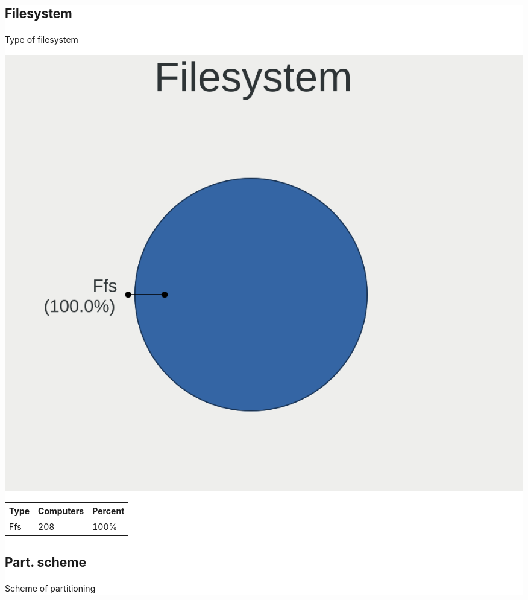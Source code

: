 Filesystem
----------

Type of filesystem

![Filesystem](./All/images/pie_chart_bsd/os_filesystem.svg)


| Type | Computers | Percent |
|------|-----------|---------|
| Ffs  | 208       | 100%    |

Part. scheme
------------

Scheme of partitioning
